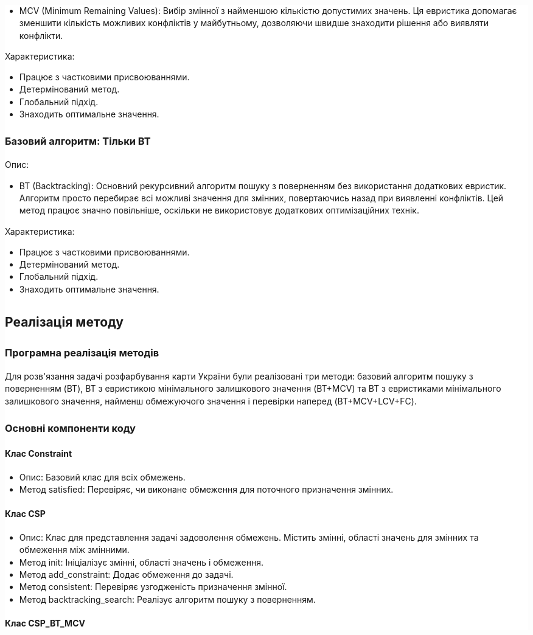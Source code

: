 - MCV (Minimum Remaining Values): Вибір змінної з найменшою кількістю допустимих значень. Ця евристика допомагає зменшити кількість можливих конфліктів у майбутньому, дозволяючи швидше знаходити рішення або виявляти конфлікти.

Характеристика:

- Працює з частковими присвоюваннями.
- Детермінований метод.
- Глобальний підхід.
- Знаходить оптимальне значення.

### Базовий алгоритм: Тільки BT

Опис:

- BT (Backtracking): Основний рекурсивний алгоритм пошуку з поверненням без використання додаткових евристик. Алгоритм просто перебирає всі можливі значення для змінних, повертаючись назад при виявленні конфліктів. Цей метод працює значно повільніше, оскільки не використовує додаткових оптимізаційних технік.

Характеристика:

- Працює з частковими присвоюваннями.
- Детермінований метод.
- Глобальний підхід.
- Знаходить оптимальне значення.

## Реалізація методу

### Програмна реалізація методів

Для розв'язання задачі розфарбування карти України були реалізовані три методи: базовий алгоритм пошуку з поверненням (BT), BT з евристикою мінімального залишкового значення (BT+MCV) та BT з евристиками мінімального залишкового значення, найменш обмежуючого значення і перевірки наперед (BT+MCV+LCV+FC).

### Основні компоненти коду

#### Клас Constraint

- Опис: Базовий клас для всіх обмежень.
- Метод satisfied: Перевіряє, чи виконане обмеження для поточного призначення змінних.

#### Клас CSP

- Опис: Клас для представлення задачі задоволення обмежень. Містить змінні, області значень для змінних та обмеження між змінними.
- Метод init: Ініціалізує змінні, області значень і обмеження.
- Метод add_constraint: Додає обмеження до задачі.
- Метод consistent: Перевіряє узгодженість призначення змінної.
- Метод backtracking_search: Реалізує алгоритм пошуку з поверненням.

#### Клас CSP_BT_MCV
